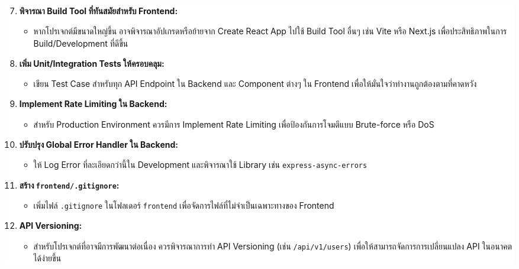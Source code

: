 7.  **พิจารณา Build Tool ที่ทันสมัยสำหรับ Frontend:**
    *   หากโปรเจกต์มีขนาดใหญ่ขึ้น อาจพิจารณาอัปเกรดหรือย้ายจาก Create React App ไปใช้ Build Tool อื่นๆ เช่น Vite หรือ Next.js เพื่อประสิทธิภาพในการ Build/Development ที่ดีขึ้น

8.  **เพิ่ม Unit/Integration Tests ให้ครอบคลุม:**
    *   เขียน Test Case สำหรับทุก API Endpoint ใน Backend และ Component ต่างๆ ใน Frontend เพื่อให้มั่นใจว่าทำงานถูกต้องตามที่คาดหวัง

9.  **Implement Rate Limiting ใน Backend:**
    *   สำหรับ Production Environment ควรมีการ Implement Rate Limiting เพื่อป้องกันการโจมตีแบบ Brute-force หรือ DoS

10. **ปรับปรุง Global Error Handler ใน Backend:**
    *   ให้ Log Error ที่ละเอียดกว่านี้ใน Development และพิจารณาใช้ Library เช่น `express-async-errors`

11. **สร้าง `frontend/.gitignore`:**
    *   เพิ่มไฟล์ `.gitignore` ในโฟลเดอร์ `frontend` เพื่อจัดการไฟล์ที่ไม่จำเป็นเฉพาะทางของ Frontend

12. **API Versioning:**
    *   สำหรับโปรเจกต์ที่อาจมีการพัฒนาต่อเนื่อง ควรพิจารณาการทำ API Versioning (เช่น `/api/v1/users`) เพื่อให้สามารถจัดการการเปลี่ยนแปลง API ในอนาคตได้ง่ายขึ้น